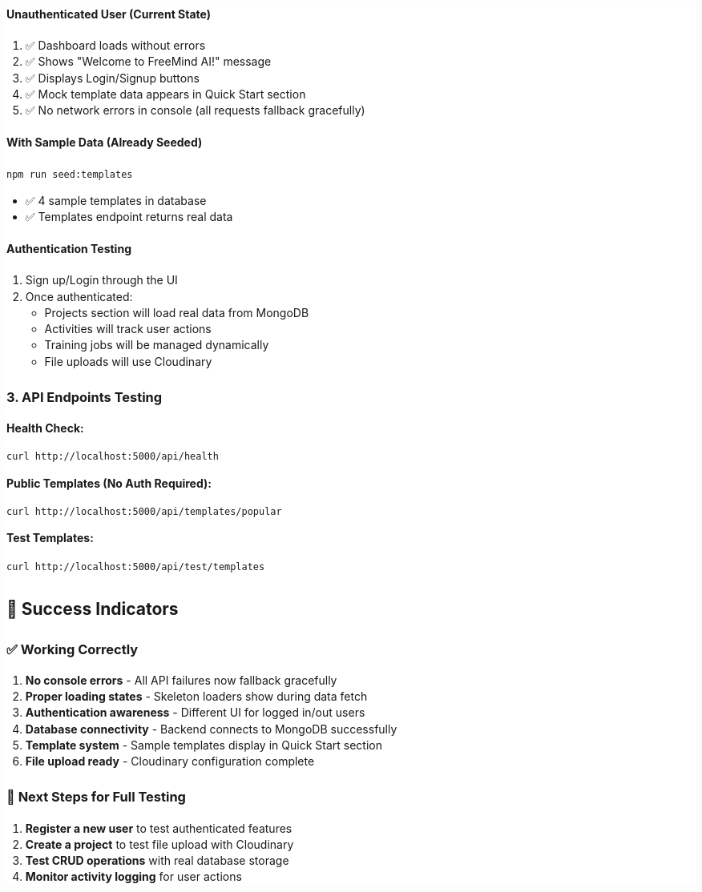 #### **Unauthenticated User (Current State)**
1. ✅ Dashboard loads without errors
2. ✅ Shows "Welcome to FreeMind AI!" message
3. ✅ Displays Login/Signup buttons
4. ✅ Mock template data appears in Quick Start section
5. ✅ No network errors in console (all requests fallback gracefully)

#### **With Sample Data (Already Seeded)**
```bash
npm run seed:templates
```
- ✅ 4 sample templates in database
- ✅ Templates endpoint returns real data

#### **Authentication Testing**
1. Sign up/Login through the UI
2. Once authenticated:
   - Projects section will load real data from MongoDB
   - Activities will track user actions
   - Training jobs will be managed dynamically
   - File uploads will use Cloudinary

### 3. **API Endpoints Testing**

**Health Check:**
```bash
curl http://localhost:5000/api/health
```

**Public Templates (No Auth Required):**
```bash
curl http://localhost:5000/api/templates/popular
```

**Test Templates:**
```bash
curl http://localhost:5000/api/test/templates
```

## 🎉 **Success Indicators**

### ✅ **Working Correctly**
1. **No console errors** - All API failures now fallback gracefully
2. **Proper loading states** - Skeleton loaders show during data fetch
3. **Authentication awareness** - Different UI for logged in/out users
4. **Database connectivity** - Backend connects to MongoDB successfully
5. **Template system** - Sample templates display in Quick Start section
6. **File upload ready** - Cloudinary configuration complete

### 🔄 **Next Steps for Full Testing**
1. **Register a new user** to test authenticated features
2. **Create a project** to test file upload with Cloudinary  
3. **Test CRUD operations** with real database storage
4. **Monitor activity logging** for user actions
